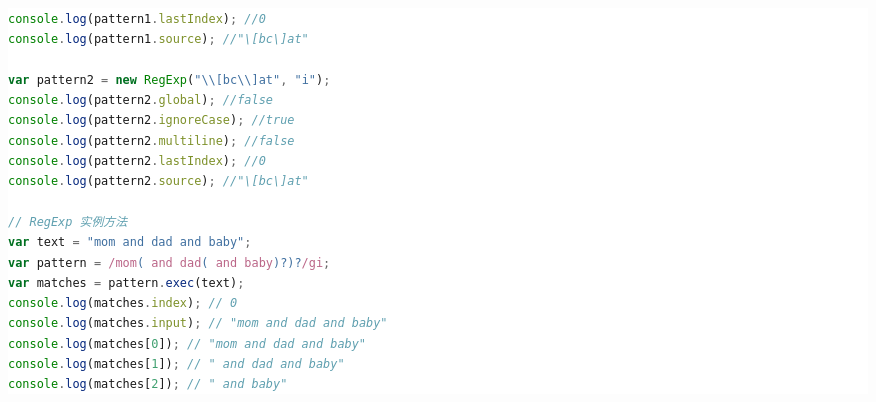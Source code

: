 ```javascript
console.log(pattern1.lastIndex); //0
console.log(pattern1.source); //"\[bc\]at"

var pattern2 = new RegExp("\\[bc\\]at", "i");
console.log(pattern2.global); //false
console.log(pattern2.ignoreCase); //true
console.log(pattern2.multiline); //false
console.log(pattern2.lastIndex); //0
console.log(pattern2.source); //"\[bc\]at"

// RegExp 实例方法
var text = "mom and dad and baby";
var pattern = /mom( and dad( and baby)?)?/gi;
var matches = pattern.exec(text);
console.log(matches.index); // 0
console.log(matches.input); // "mom and dad and baby"
console.log(matches[0]); // "mom and dad and baby"
console.log(matches[1]); // " and dad and baby"
console.log(matches[2]); // " and baby"
```
